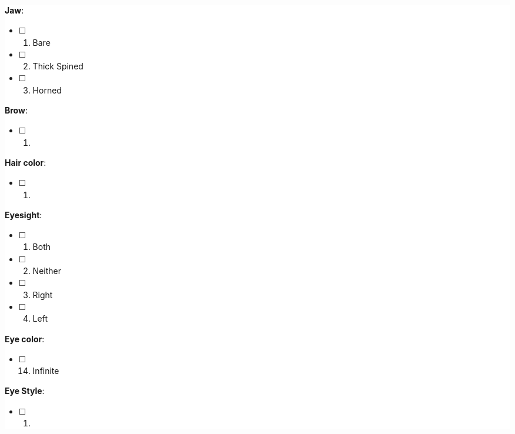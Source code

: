 **Jaw**:
- [ ] 1. Bare
- [ ] 2. Thick Spined
- [ ] 3. Horned

**Brow**:
- [ ] 1.

**Hair color**:
- [ ] 1.

**Eyesight**:
- [ ] 1. Both
- [ ] 2. Neither
- [ ] 3. Right
- [ ] 4. Left

**Eye color**:
- [ ] 14. Infinite

**Eye Style**:
- [ ] 1.